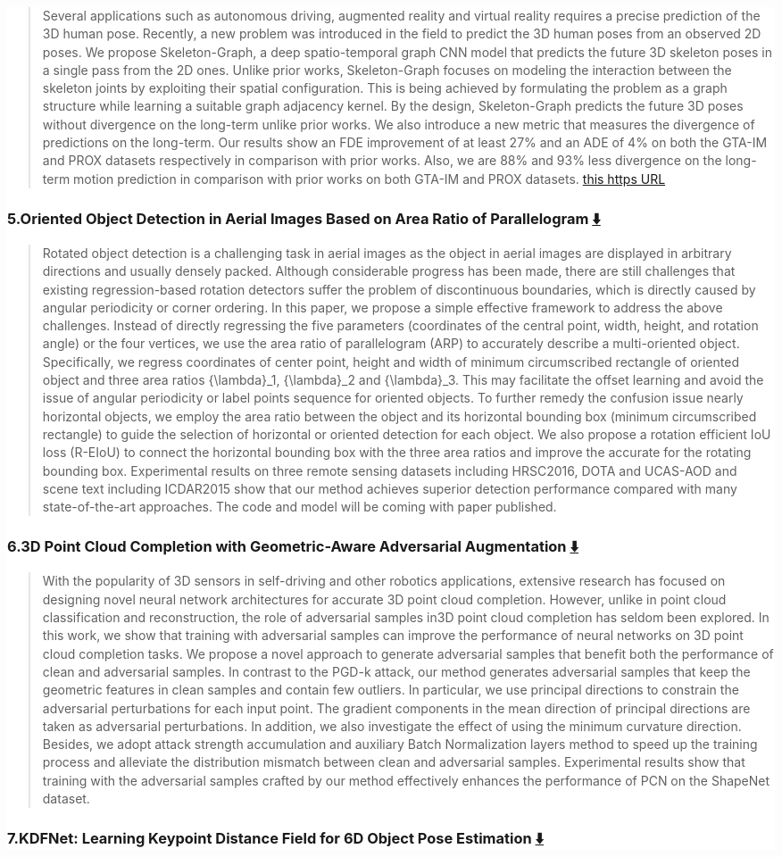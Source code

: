 >  Several applications such as autonomous driving, augmented reality and virtual reality requires a precise prediction of the 3D human pose. Recently, a new problem was introduced in the field to predict the 3D human poses from an observed 2D poses. We propose Skeleton-Graph, a deep spatio-temporal graph CNN model that predicts the future 3D skeleton poses in a single pass from the 2D ones. Unlike prior works, Skeleton-Graph focuses on modeling the interaction between the skeleton joints by exploiting their spatial configuration. This is being achieved by formulating the problem as a graph structure while learning a suitable graph adjacency kernel. By the design, Skeleton-Graph predicts the future 3D poses without divergence on the long-term unlike prior works. We also introduce a new metric that measures the divergence of predictions on the long-term. Our results show an FDE improvement of at least 27% and an ADE of 4% on both the GTA-IM and PROX datasets respectively in comparison with prior works. Also, we are 88% and 93% less divergence on the long-term motion prediction in comparison with prior works on both GTA-IM and PROX datasets. <a class="link-external link-https" href="https://github.com/abduallahmohamed/Skeleton-Graph.git" rel="external noopener nofollow">this https URL</a>      
### 5.Oriented Object Detection in Aerial Images Based on Area Ratio of Parallelogram  [ :arrow_down: ](https://arxiv.org/pdf/2109.10187.pdf)
>  Rotated object detection is a challenging task in aerial images as the object in aerial images are displayed in arbitrary directions and usually densely packed. Although considerable progress has been made, there are still challenges that existing regression-based rotation detectors suffer the problem of discontinuous boundaries, which is directly caused by angular periodicity or corner ordering. In this paper, we propose a simple effective framework to address the above challenges. Instead of directly regressing the five parameters (coordinates of the central point, width, height, and rotation angle) or the four vertices, we use the area ratio of parallelogram (ARP) to accurately describe a multi-oriented object. Specifically, we regress coordinates of center point, height and width of minimum circumscribed rectangle of oriented object and three area ratios {\lambda}_1, {\lambda}_2 and {\lambda}_3. This may facilitate the offset learning and avoid the issue of angular periodicity or label points sequence for oriented objects. To further remedy the confusion issue nearly horizontal objects, we employ the area ratio between the object and its horizontal bounding box (minimum circumscribed rectangle) to guide the selection of horizontal or oriented detection for each object. We also propose a rotation efficient IoU loss (R-EIoU) to connect the horizontal bounding box with the three area ratios and improve the accurate for the rotating bounding box. Experimental results on three remote sensing datasets including HRSC2016, DOTA and UCAS-AOD and scene text including ICDAR2015 show that our method achieves superior detection performance compared with many state-of-the-art approaches. The code and model will be coming with paper published.      
### 6.3D Point Cloud Completion with Geometric-Aware Adversarial Augmentation  [ :arrow_down: ](https://arxiv.org/pdf/2109.10161.pdf)
>  With the popularity of 3D sensors in self-driving and other robotics applications, extensive research has focused on designing novel neural network architectures for accurate 3D point cloud completion. However, unlike in point cloud classification and reconstruction, the role of adversarial samples in3D point cloud completion has seldom been explored. In this work, we show that training with adversarial samples can improve the performance of neural networks on 3D point cloud completion tasks. We propose a novel approach to generate adversarial samples that benefit both the performance of clean and adversarial samples. In contrast to the PGD-k attack, our method generates adversarial samples that keep the geometric features in clean samples and contain few outliers. In particular, we use principal directions to constrain the adversarial perturbations for each input point. The gradient components in the mean direction of principal directions are taken as adversarial perturbations. In addition, we also investigate the effect of using the minimum curvature direction. Besides, we adopt attack strength accumulation and auxiliary Batch Normalization layers method to speed up the training process and alleviate the distribution mismatch between clean and adversarial samples. Experimental results show that training with the adversarial samples crafted by our method effectively enhances the performance of PCN on the ShapeNet dataset.      
### 7.KDFNet: Learning Keypoint Distance Field for 6D Object Pose Estimation  [ :arrow_down: ](https://arxiv.org/pdf/2109.10127.pdf)